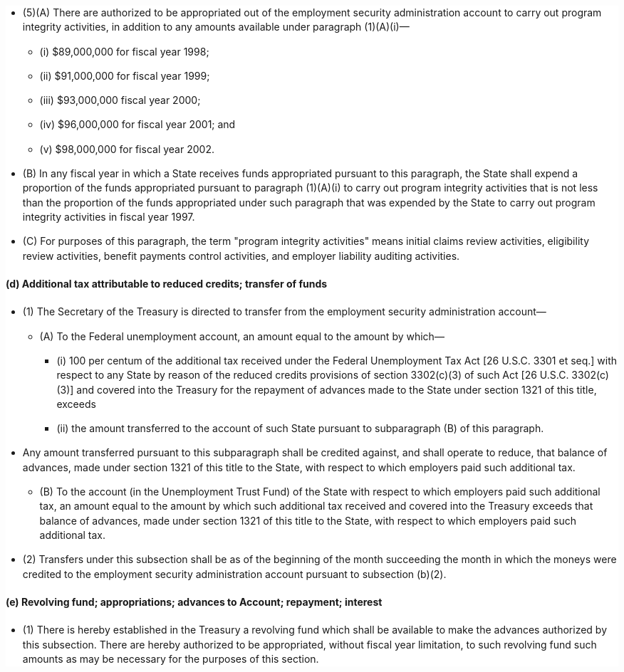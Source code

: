 * (5)(A) There are authorized to be appropriated out of the employment security administration account to carry out program integrity activities, in addition to any amounts available under paragraph (1)(A)(i)—

  * (i) $89,000,000 for fiscal year 1998;

  * (ii) $91,000,000 for fiscal year 1999;

  * (iii) $93,000,000 fiscal year 2000;

  * (iv) $96,000,000 for fiscal year 2001; and

  * (v) $98,000,000 for fiscal year 2002.


* (B) In any fiscal year in which a State receives funds appropriated pursuant to this paragraph, the State shall expend a proportion of the funds appropriated pursuant to paragraph (1)(A)(i) to carry out program integrity activities that is not less than the proportion of the funds appropriated under such paragraph that was expended by the State to carry out program integrity activities in fiscal year 1997.

* (C) For purposes of this paragraph, the term "program integrity activities" means initial claims review activities, eligibility review activities, benefit payments control activities, and employer liability auditing activities.

#### (d) Additional tax attributable to reduced credits; transfer of funds
* (1) The Secretary of the Treasury is directed to transfer from the employment security administration account—

  * (A) To the Federal unemployment account, an amount equal to the amount by which—

    * (i) 100 per centum of the additional tax received under the Federal Unemployment Tax Act [26 U.S.C. 3301 et seq.] with respect to any State by reason of the reduced credits provisions of section 3302(c)(3) of such Act [26 U.S.C. 3302(c)(3)] and covered into the Treasury for the repayment of advances made to the State under section 1321 of this title, exceeds

    * (ii) the amount transferred to the account of such State pursuant to subparagraph (B) of this paragraph.


* Any amount transferred pursuant to this subparagraph shall be credited against, and shall operate to reduce, that balance of advances, made under section 1321 of this title to the State, with respect to which employers paid such additional tax.

  * (B) To the account (in the Unemployment Trust Fund) of the State with respect to which employers paid such additional tax, an amount equal to the amount by which such additional tax received and covered into the Treasury exceeds that balance of advances, made under section 1321 of this title to the State, with respect to which employers paid such additional tax.


* (2) Transfers under this subsection shall be as of the beginning of the month succeeding the month in which the moneys were credited to the employment security administration account pursuant to subsection (b)(2).

#### (e) Revolving fund; appropriations; advances to Account; repayment; interest
* (1) There is hereby established in the Treasury a revolving fund which shall be available to make the advances authorized by this subsection. There are hereby authorized to be appropriated, without fiscal year limitation, to such revolving fund such amounts as may be necessary for the purposes of this section.
